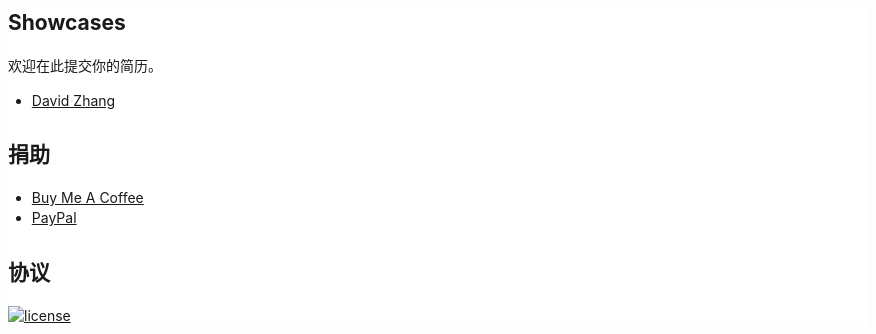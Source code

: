   ```html
  ```

## Showcases

欢迎在此提交你的简历。

* [David Zhang](https://crispgm.com/resume/)

## 捐助

* [Buy Me A Coffee](https://www.buymeacoffee.com/crispgm)
* [PayPal](https://www.paypal.me/crispgm)

## 协议

[![license](https://img.shields.io/github/license/crispgm/resume.svg)](/LICENSE)
